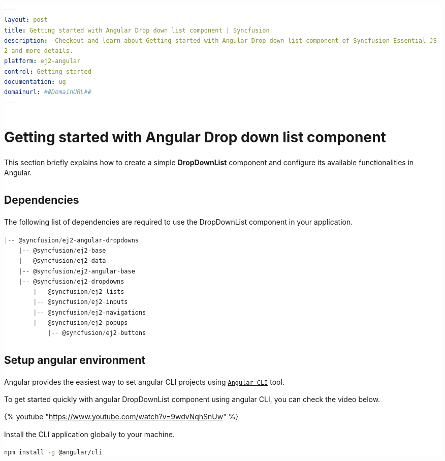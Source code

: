 ```yaml
---
layout: post
title: Getting started with Angular Drop down list component | Syncfusion
description:  Checkout and learn about Getting started with Angular Drop down list component of Syncfusion Essential JS 2 and more details.
platform: ej2-angular
control: Getting started 
documentation: ug
domainurl: ##DomainURL##
---
```


# Getting started with Angular Drop down list component

This section briefly explains how to create a simple **DropDownList** component and configure its available functionalities in Angular.

## Dependencies

The following list of dependencies are required to use the DropDownList component in your application.

```javascript
|-- @syncfusion/ej2-angular-dropdowns
    |-- @syncfusion/ej2-base
    |-- @syncfusion/ej2-data
    |-- @syncfusion/ej2-angular-base
    |-- @syncfusion/ej2-dropdowns
        |-- @syncfusion/ej2-lists
        |-- @syncfusion/ej2-inputs
        |-- @syncfusion/ej2-navigations
        |-- @syncfusion/ej2-popups
            |-- @syncfusion/ej2-buttons

```

## Setup angular environment

Angular provides the easiest way to set angular CLI projects using [`Angular CLI`](https://github.com/angular/angular-cli) tool.

To get started quickly with angular DropDownList component using angular CLI, you can check the video below.

{% youtube "https://www.youtube.com/watch?v=9wdvNqhSnUw" %}


Install the CLI application globally to your machine.

```bash
npm install -g @angular/cli
```
